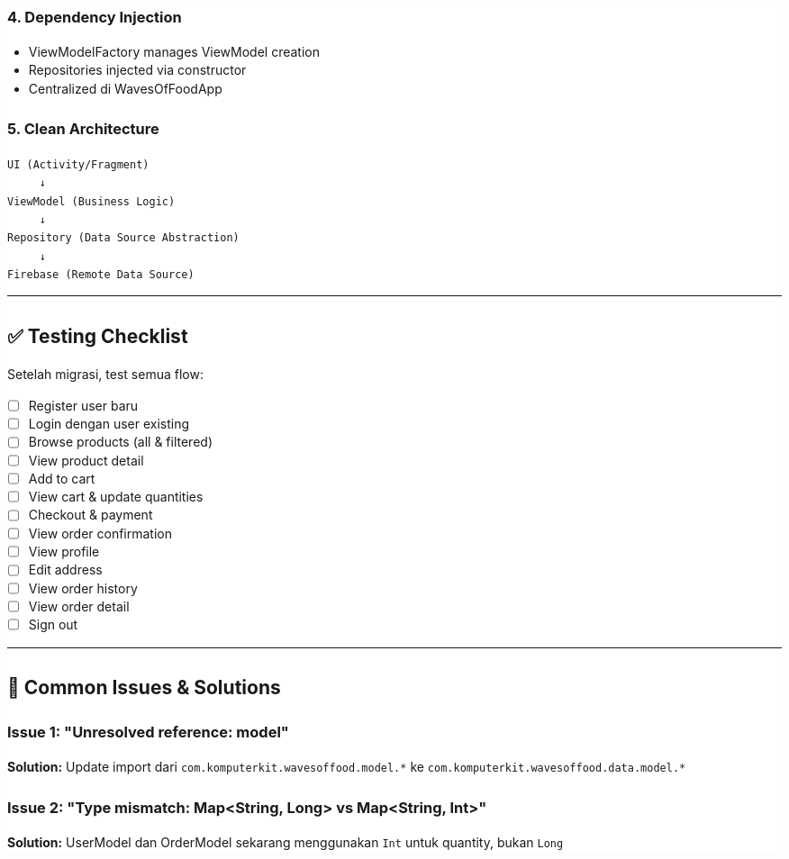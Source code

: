 ### 4. Dependency Injection

- ViewModelFactory manages ViewModel creation
- Repositories injected via constructor
- Centralized di WavesOfFoodApp

### 5. Clean Architecture

```
UI (Activity/Fragment)
     ↓
ViewModel (Business Logic)
     ↓
Repository (Data Source Abstraction)
     ↓
Firebase (Remote Data Source)
```

---

## ✅ Testing Checklist

Setelah migrasi, test semua flow:

- [ ] Register user baru
- [ ] Login dengan user existing
- [ ] Browse products (all & filtered)
- [ ] View product detail
- [ ] Add to cart
- [ ] View cart & update quantities
- [ ] Checkout & payment
- [ ] View order confirmation
- [ ] View profile
- [ ] Edit address
- [ ] View order history
- [ ] View order detail
- [ ] Sign out

---

## 🐛 Common Issues & Solutions

### Issue 1: "Unresolved reference: model"

**Solution:** Update import dari `com.komputerkit.wavesoffood.model.*` ke `com.komputerkit.wavesoffood.data.model.*`

### Issue 2: "Type mismatch: Map<String, Long> vs Map<String, Int>"

**Solution:** UserModel dan OrderModel sekarang menggunakan `Int` untuk quantity, bukan `Long`
